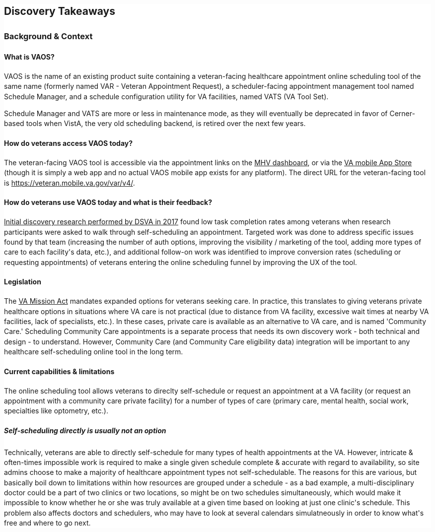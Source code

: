 
## Discovery Takeaways

### Background & Context

#### What is VAOS?
VAOS is the name of an existing product suite containing a veteran-facing healthcare appointment online scheduling tool of the same name (formerly named VAR - Veteran Appointment Request), a scheduler-facing appointment management tool named Schedule Manager, and a schedule configuration utility for VA facilities, named VATS (VA Tool Set).

Schedule Manager and VATS are more or less in maintenance mode, as they will eventually be deprecated in favor of Cerner-based tools when VistA, the very old scheduling backend, is retired over the next few years.

#### How do veterans access VAOS today?
The veteran-facing VAOS tool is accessible via the appointment links on the [MHV dashboard](https://www.myhealth.va.gov/mhv-portal-web/home), or via the [VA mobile App Store](https://mobile.va.gov/appstore/) (though it is simply a web app and no actual VAOS mobile app exists for any platform). The direct URL for the veteran-facing tool is https://veteran.mobile.va.gov/var/v4/.

#### How do veterans use VAOS today and what is their feedback?
[Initial discovery research performed by DSVA in 2017](research/2017-studies/Online%20Scheduling%20Usability%20Study%20FINAL%2001-12-2018.pdf) found low task completion rates among veterans when research participants were asked to walk through self-scheduling an appointment. Targeted work was done to address specific issues found by that team (increasing the number of auth options, improving the visibility / marketing of the tool, adding more types of care to each facility's data, etc.), and additional follow-on work was identified to improve conversion rates (scheduling or requesting appointments) of veterans entering the online scheduling funnel by improving the UX of the tool.

#### Legislation
The [VA Mission Act](https://missionact.va.gov/) mandates expanded options for veterans seeking care. In practice, this translates to giving veterans private healthcare options in situations where VA care is not practical (due to distance from VA facility, excessive wait times at nearby VA facilities, lack of specialists, etc.). In these cases, private care is available as an alternative to VA care, and is named 'Community Care.' Scheduling Community Care appointments is a separate process that needs its own discovery work - both technical and design - to understand. However, Community Care (and Community Care eligibility data) integration will be important to any healthcare self-scheduling online tool in the long term.

#### Current capabilities & limitations
The online scheduling tool allows veterans to direclty self-schedule or request an appointment at a VA facility (or request an appointment with a community care private facility) for a number of types of care (primary care, mental health, social work, specialties like optometry, etc.).

##### Self-scheduling directly is usually not an option
Technically, veterans are able to directly self-schedule for many types of health appointments at the VA. However, intricate & often-times impossible work is required to make a single given schedule complete & accurate with regard to availability, so site admins choose to make a majority of healthcare appointment types not self-schedulable. The reasons for this are various, but basically boil down to limitations within how resources are grouped under a schedule - as a bad example, a multi-disciplinary doctor could be a part of two clinics or two locations, so might be on two schedules simultaneously, which would make it impossible to know whether he or she was truly available at a given time based on looking at just one clinic's schedule. This problem also affects doctors and schedulers, who may have to look at several calendars simulatneously in order to know what's free and where to go next.
